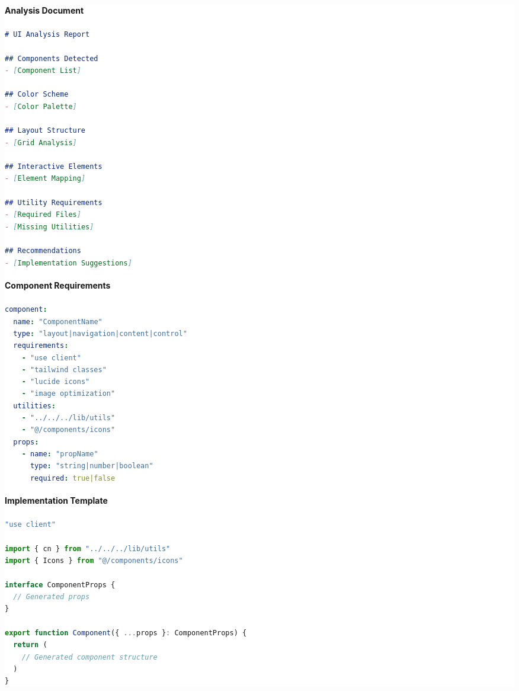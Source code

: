 #### Analysis Document
```markdown
# UI Analysis Report

## Components Detected
- [Component List]

## Color Scheme
- [Color Palette]

## Layout Structure
- [Grid Analysis]

## Interactive Elements
- [Element Mapping]

## Utility Requirements
- [Required Files]
- [Missing Utilities]

## Recommendations
- [Implementation Suggestions]
```

#### Component Requirements
```yaml
component:
  name: "ComponentName"
  type: "layout|navigation|content|control"
  requirements:
    - "use client"
    - "tailwind classes"
    - "lucide icons"
    - "image optimization"
  utilities:
    - "../../../lib/utils"
    - "@/components/icons"
  props:
    - name: "propName"
      type: "string|number|boolean"
      required: true|false
```

#### Implementation Template
```typescript
"use client"

import { cn } from "../../../lib/utils"
import { Icons } from "@/components/icons"

interface ComponentProps {
  // Generated props
}

export function Component({ ...props }: ComponentProps) {
  return (
    // Generated component structure
  )
}
```
